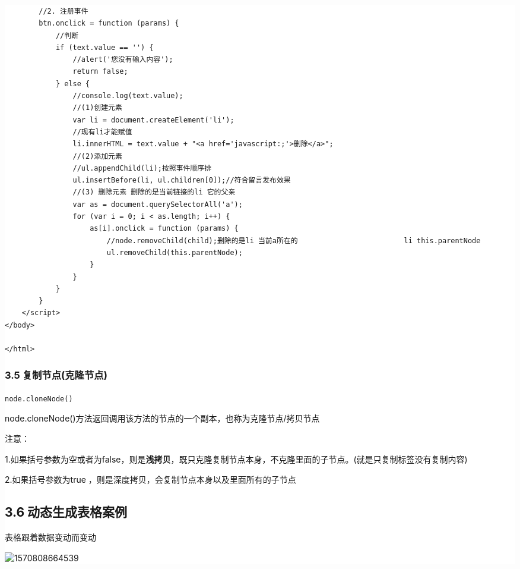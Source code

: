 ```
        //2. 注册事件
        btn.onclick = function (params) {
            //判断
            if (text.value == '') {
                //alert('您没有输入内容');
                return false;
            } else {
                //console.log(text.value);
                //(1)创建元素
                var li = document.createElement('li');
                //现有li才能赋值
                li.innerHTML = text.value + "<a href='javascript:;'>删除</a>";
                //(2)添加元素
                //ul.appendChild(li);按照事件顺序排
                ul.insertBefore(li, ul.children[0]);//符合留言发布效果
                //(3) 删除元素 删除的是当前链接的li 它的父亲
                var as = document.querySelectorAll('a');
                for (var i = 0; i < as.length; i++) {
                    as[i].onclick = function (params) {
                        //node.removeChild(child);删除的是li 当前a所在的							li this.parentNode
                        ul.removeChild(this.parentNode);
                    }
                }
            }
        }
    </script>
</body>

</html>
```

### 3.5 复制节点(克隆节点)

```
node.cloneNode()
```

node.cloneNode()方法返回调用该方法的节点的一个副本，也称为克隆节点/拷贝节点



注意：

1.如果括号参数为空或者为false，则是**浅拷贝**，既只克隆复制节点本身，不克隆里面的子节点。(就是只复制标签没有复制内容)

2.如果括号参数为true ，则是深度拷贝，会复制节点本身以及里面所有的子节点

## 3.6 动态生成表格案例

表格跟着数据变动而变动

![1570808664539](C:\Users\傲慢与偏见\AppData\Roaming\Typora\typora-user-images\1570808664539.png)
